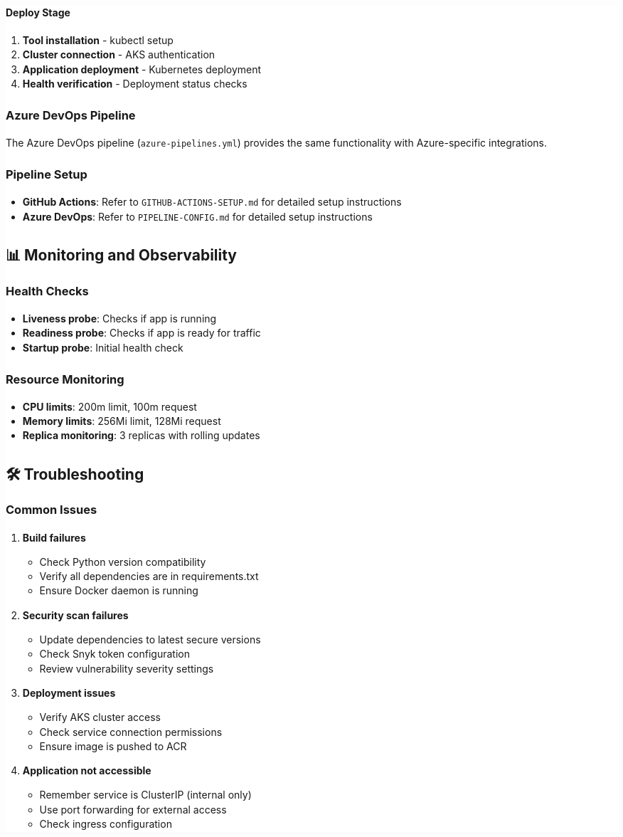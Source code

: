 #### Deploy Stage
1. **Tool installation** - kubectl setup
2. **Cluster connection** - AKS authentication
3. **Application deployment** - Kubernetes deployment
4. **Health verification** - Deployment status checks

### Azure DevOps Pipeline
The Azure DevOps pipeline (`azure-pipelines.yml`) provides the same functionality with Azure-specific integrations.

### Pipeline Setup
- **GitHub Actions**: Refer to `GITHUB-ACTIONS-SETUP.md` for detailed setup instructions
- **Azure DevOps**: Refer to `PIPELINE-CONFIG.md` for detailed setup instructions

## 📊 Monitoring and Observability

### Health Checks
- **Liveness probe**: Checks if app is running
- **Readiness probe**: Checks if app is ready for traffic
- **Startup probe**: Initial health check

### Resource Monitoring
- **CPU limits**: 200m limit, 100m request
- **Memory limits**: 256Mi limit, 128Mi request
- **Replica monitoring**: 3 replicas with rolling updates

## 🛠️ Troubleshooting

### Common Issues

1. **Build failures**
   - Check Python version compatibility
   - Verify all dependencies are in requirements.txt
   - Ensure Docker daemon is running

2. **Security scan failures**
   - Update dependencies to latest secure versions
   - Check Snyk token configuration
   - Review vulnerability severity settings

3. **Deployment issues**
   - Verify AKS cluster access
   - Check service connection permissions
   - Ensure image is pushed to ACR

4. **Application not accessible**
   - Remember service is ClusterIP (internal only)
   - Use port forwarding for external access
   - Check ingress configuration

